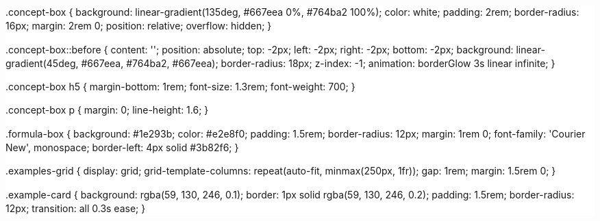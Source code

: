 .concept-box {
    background: linear-gradient(135deg, #667eea 0%, #764ba2 100%);
    color: white;
    padding: 2rem;
    border-radius: 16px;
    margin: 2rem 0;
    position: relative;
    overflow: hidden;
}

.concept-box::before {
    content: '';
    position: absolute;
    top: -2px;
    left: -2px;
    right: -2px;
    bottom: -2px;
    background: linear-gradient(45deg, #667eea, #764ba2, #667eea);
    border-radius: 18px;
    z-index: -1;
    animation: borderGlow 3s linear infinite;
}

.concept-box h5 {
    margin-bottom: 1rem;
    font-size: 1.3rem;
    font-weight: 700;
}

.concept-box p {
    margin: 0;
    line-height: 1.6;
}

.formula-box {
    background: #1e293b;
    color: #e2e8f0;
    padding: 1.5rem;
    border-radius: 12px;
    margin: 1rem 0;
    font-family: 'Courier New', monospace;
    border-left: 4px solid #3b82f6;
}

.examples-grid {
    display: grid;
    grid-template-columns: repeat(auto-fit, minmax(250px, 1fr));
    gap: 1rem;
    margin: 1.5rem 0;
}

.example-card {
    background: rgba(59, 130, 246, 0.1);
    border: 1px solid rgba(59, 130, 246, 0.2);
    padding: 1.5rem;
    border-radius: 12px;
    transition: all 0.3s ease;
}
